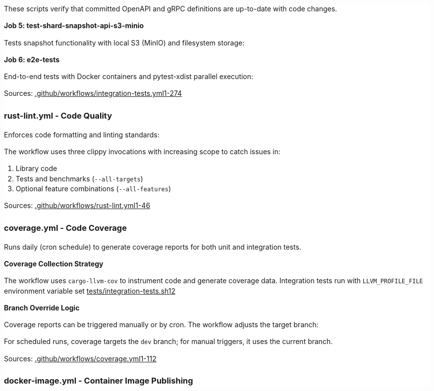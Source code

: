 These scripts verify that committed OpenAPI and gRPC definitions are up-to-date with code changes.

**Job 5: test-shard-snapshot-api-s3-minio**

Tests snapshot functionality with local S3 (MinIO) and filesystem storage:

```
```

**Job 6: e2e-tests**

End-to-end tests with Docker containers and pytest-xdist parallel execution:

```
```

Sources: [.github/workflows/integration-tests.yml1-274](https://github.com/qdrant/qdrant/blob/48203e41/.github/workflows/integration-tests.yml#L1-L274)

### rust-lint.yml - Code Quality

Enforces code formatting and linting standards:

```
```

The workflow uses three clippy invocations with increasing scope to catch issues in:

1. Library code
2. Tests and benchmarks (`--all-targets`)
3. Optional feature combinations (`--all-features`)

Sources: [.github/workflows/rust-lint.yml1-46](https://github.com/qdrant/qdrant/blob/48203e41/.github/workflows/rust-lint.yml#L1-L46)

### coverage.yml - Code Coverage

Runs daily (cron schedule) to generate coverage reports for both unit and integration tests.

**Coverage Collection Strategy**

```
```

The workflow uses `cargo-llvm-cov` to instrument code and generate coverage data. Integration tests run with `LLVM_PROFILE_FILE` environment variable set [tests/integration-tests.sh12](https://github.com/qdrant/qdrant/blob/48203e41/tests/integration-tests.sh#L12-L12)

**Branch Override Logic**

Coverage reports can be triggered manually or by cron. The workflow adjusts the target branch:

```
```

For scheduled runs, coverage targets the `dev` branch; for manual triggers, it uses the current branch.

Sources: [.github/workflows/coverage.yml1-112](https://github.com/qdrant/qdrant/blob/48203e41/.github/workflows/coverage.yml#L1-L112)

### docker-image.yml - Container Image Publishing
